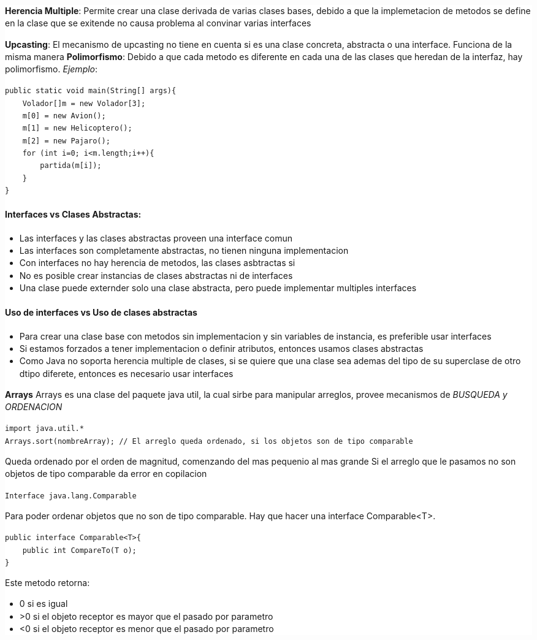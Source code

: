 **Herencia Multiple**:
    Permite crear una clase derivada de varias clases bases, debido a que la implemetacion de metodos se define en la clase que se exitende no causa problema al convinar varias interfaces

**Upcasting**:
    El mecanismo de upcasting no tiene en cuenta si es una clase concreta, abstracta o una interface. Funciona de la misma manera
**Polimorfismo**: 
Debido a que cada metodo es diferente en cada una de las clases que heredan de la interfaz, hay polimorfismo. 
_Ejemplo_:

    public static void main(String[] args){
        Volador[]m = new Volador[3];
        m[0] = new Avion();
        m[1] = new Helicoptero();
        m[2] = new Pajaro();
        for (int i=0; i<m.length;i++){
            partida(m[i]);
        }
    }
#### Interfaces vs Clases Abstractas:
- Las interfaces y las clases abstractas proveen una interface comun
- Las interfaces son completamente abstractas, no tienen ninguna implementacion
- Con interfaces no hay herencia de metodos, las clases asbtractas si
- No es posible crear instancias de clases abstractas ni de interfaces
- Una clase puede externder solo una clase abstracta, pero puede implementar multiples interfaces

#### Uso de interfaces vs Uso de clases abstractas
- Para crear una clase base con metodos sin implementacion y sin variables de instancia, es preferible usar interfaces
- Si estamos forzados a tener implementacion o definir atributos, entonces usamos clases abstractas
- Como Java no soporta herencia multiple de clases, si se quiere que una clase sea ademas del tipo de su superclase de otro dtipo diferete, entonces es necesario usar interfaces


**Arrays**
Arrays es una clase del paquete java util, la cual sirbe para manipular arreglos, provee mecanismos de _BUSQUEDA y ORDENACION_

    import java.util.*
    Arrays.sort(nombreArray); // El arreglo queda ordenado, si los objetos son de tipo comparable

Queda ordenado por el orden de magnitud, comenzando del mas pequenio al mas grande
Si el arreglo que le pasamos no son objetos de tipo comparable da error en copilacion
    
    Interface java.lang.Comparable

Para poder ordenar objetos que no son de tipo comparable. Hay que hacer una interface Comparable\<T>.

    public interface Comparable<T>{
        public int CompareTo(T o);
    }
Este metodo retorna:
- 0 si es igual 
- \>0 si el objeto receptor es mayor que el pasado por parametro
- <0 si el objeto receptor es menor que el pasado por parametro
